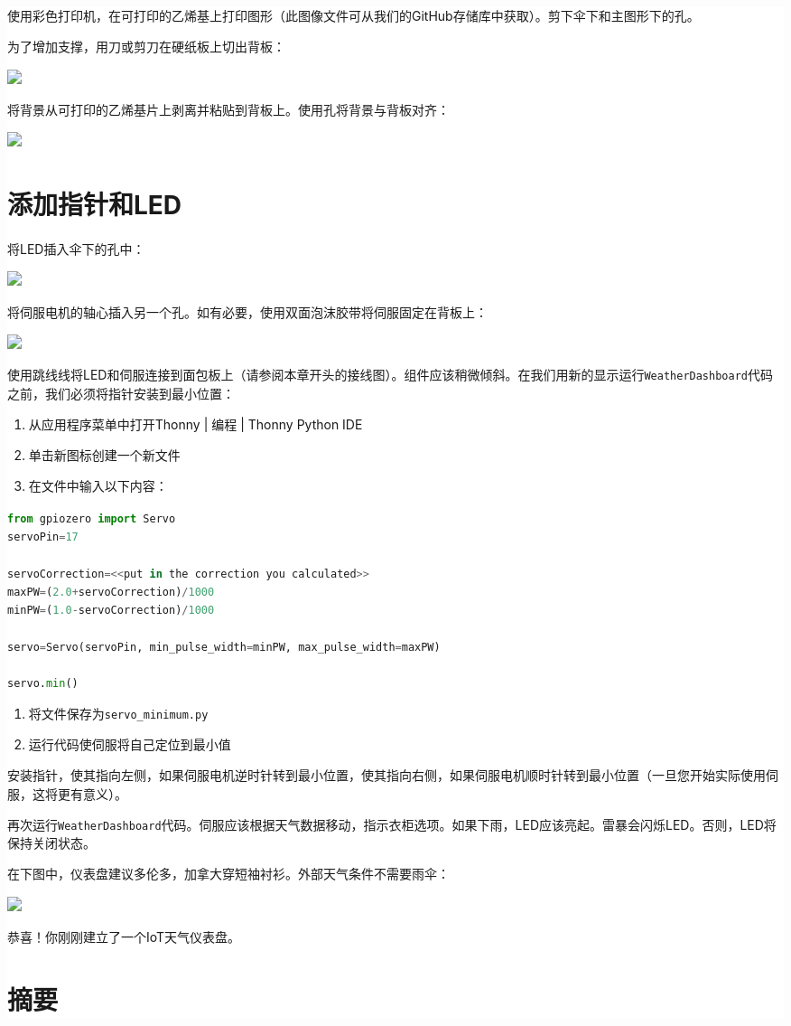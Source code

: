 使用彩色打印机，在可打印的乙烯基上打印图形（此图像文件可从我们的GitHub存储库中获取）。剪下伞下和主图形下的孔。

为了增加支撑，用刀或剪刀在硬纸板上切出背板：

![](assets/b712b994-07a0-423c-94ae-6e8940f87e8d.png)

将背景从可打印的乙烯基片上剥离并粘贴到背板上。使用孔将背景与背板对齐：

![](assets/caaa3b46-e584-45d2-a087-ee980b7fb01e.png)

# 添加指针和LED

将LED插入伞下的孔中：

![](assets/1e7514b8-e796-4bd3-929b-a49cdc0e52dc.png)

将伺服电机的轴心插入另一个孔。如有必要，使用双面泡沫胶带将伺服固定在背板上：

![](assets/1b142b34-2431-4bdb-89b0-8cbf65488fee.png)

使用跳线线将LED和伺服连接到面包板上（请参阅本章开头的接线图）。组件应该稍微倾斜。在我们用新的显示运行`WeatherDashboard`代码之前，我们必须将指针安装到最小位置：

1.  从应用程序菜单中打开Thonny | 编程 | Thonny Python IDE

1.  单击新图标创建一个新文件

1.  在文件中输入以下内容：

```py
from gpiozero import Servo
servoPin=17

servoCorrection=<<put in the correction you calculated>>
maxPW=(2.0+servoCorrection)/1000
minPW=(1.0-servoCorrection)/1000

servo=Servo(servoPin, min_pulse_width=minPW, max_pulse_width=maxPW)

servo.min()
```

1.  将文件保存为`servo_minimum.py`

1.  运行代码使伺服将自己定位到最小值

安装指针，使其指向左侧，如果伺服电机逆时针转到最小位置，使其指向右侧，如果伺服电机顺时针转到最小位置（一旦您开始实际使用伺服，这将更有意义）。

再次运行`WeatherDashboard`代码。伺服应该根据天气数据移动，指示衣柜选项。如果下雨，LED应该亮起。雷暴会闪烁LED。否则，LED将保持关闭状态。

在下图中，仪表盘建议多伦多，加拿大穿短袖衬衫。外部天气条件不需要雨伞：

![](assets/f64e1685-26b7-4020-9ea4-91021073ff0e.png)

恭喜！你刚刚建立了一个IoT天气仪表盘。

# 摘要
